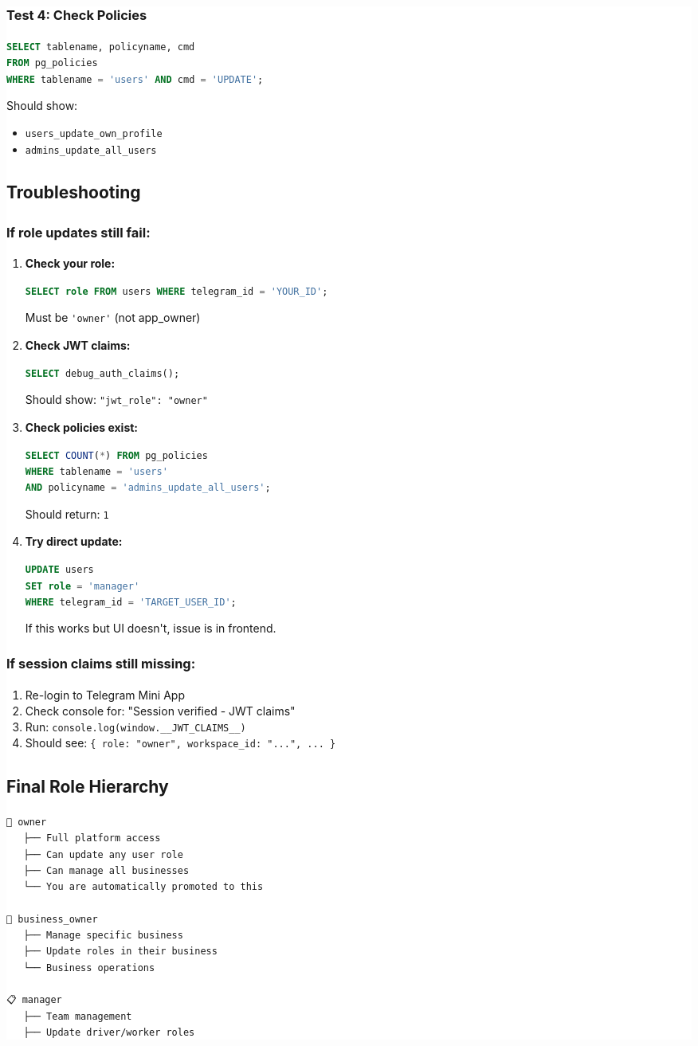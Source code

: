 ### Test 4: Check Policies
```sql
SELECT tablename, policyname, cmd
FROM pg_policies
WHERE tablename = 'users' AND cmd = 'UPDATE';
```
Should show:
- `users_update_own_profile`
- `admins_update_all_users`

## Troubleshooting

### If role updates still fail:

1. **Check your role:**
   ```sql
   SELECT role FROM users WHERE telegram_id = 'YOUR_ID';
   ```
   Must be `'owner'` (not app_owner)

2. **Check JWT claims:**
   ```sql
   SELECT debug_auth_claims();
   ```
   Should show: `"jwt_role": "owner"`

3. **Check policies exist:**
   ```sql
   SELECT COUNT(*) FROM pg_policies
   WHERE tablename = 'users'
   AND policyname = 'admins_update_all_users';
   ```
   Should return: `1`

4. **Try direct update:**
   ```sql
   UPDATE users
   SET role = 'manager'
   WHERE telegram_id = 'TARGET_USER_ID';
   ```
   If this works but UI doesn't, issue is in frontend.

### If session claims still missing:

1. Re-login to Telegram Mini App
2. Check console for: "Session verified - JWT claims"
3. Run: `console.log(window.__JWT_CLAIMS__)`
4. Should see: `{ role: "owner", workspace_id: "...", ... }`

## Final Role Hierarchy

```
👑 owner
   ├── Full platform access
   ├── Can update any user role
   ├── Can manage all businesses
   └── You are automatically promoted to this

💎 business_owner
   ├── Manage specific business
   ├── Update roles in their business
   └── Business operations

📋 manager
   ├── Team management
   ├── Update driver/worker roles
```